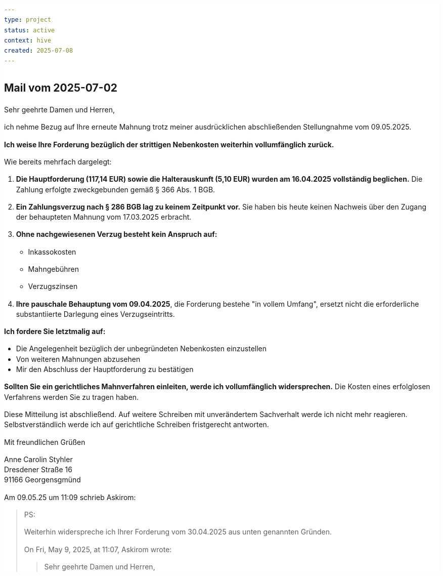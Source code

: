 ```yaml
---
type: project
status: active
context: hive
created: 2025-07-08
---
```


## Mail vom 2025-07-02
Sehr geehrte Damen und Herren,

ich nehme Bezug auf Ihre erneute Mahnung trotz meiner ausdrücklichen abschließenden Stellungnahme vom 09.05.2025.

**Ich weise Ihre Forderung bezüglich der strittigen Nebenkosten weiterhin vollumfänglich zurück.**

Wie bereits mehrfach dargelegt:

1. **Die Hauptforderung (117,14 EUR) sowie die Halterauskunft (5,10 EUR) wurden am 16.04.2025 vollständig beglichen.** Die Zahlung erfolgte zweckgebunden gemäß § 366 Abs. 1 BGB.
2. **Ein Zahlungsverzug nach § 286 BGB lag zu keinem Zeitpunkt vor.** Sie haben bis heute keinen Nachweis über den Zugang der behaupteten Mahnung vom 17.03.2025 erbracht.
3. **Ohne nachgewiesenen Verzug besteht kein Anspruch auf:**
    - Inkassokosten  
        
    - Mahngebühren  
        
    - Verzugszinsen  
        
4. **Ihre pauschale Behauptung vom 09.04.2025**, die Forderung bestehe "in vollem Umfang", ersetzt nicht die erforderliche substantiierte Darlegung eines Verzugseintritts.

**Ich fordere Sie letztmalig auf:**

- Die Angelegenheit bezüglich der unbegründeten Nebenkosten einzustellen
- Von weiteren Mahnungen abzusehen
- Mir den Abschluss der Hauptforderung zu bestätigen

**Sollten Sie ein gerichtliches Mahnverfahren einleiten, werde ich vollumfänglich widersprechen.** Die Kosten eines erfolglosen Verfahrens werden Sie zu tragen haben.

Diese Mitteilung ist abschließend. Auf weitere Schreiben mit unverändertem Sachverhalt werde ich nicht mehr reagieren. Selbstverständlich werde ich auf gerichtliche Schreiben fristgerecht antworten.

  

Mit freundlichen Grüßen

Anne Carolin Styhler  
Dresdener Straße 16  
91166 Georgensgmünd

Am 09.05.25 um 11:09 schrieb Askirom:  

> PS: 
> 
> Weiterhin widerspreche ich Ihrer Forderung vom 30.04.2025 aus unten genannten Gründen.
> 
>   
> 
>   
> 
> On Fri, May 9, 2025, at 11:07, Askirom wrote:
> 
> > Sehr geehrte Damen und Herren,
> > 
> >   
> > 